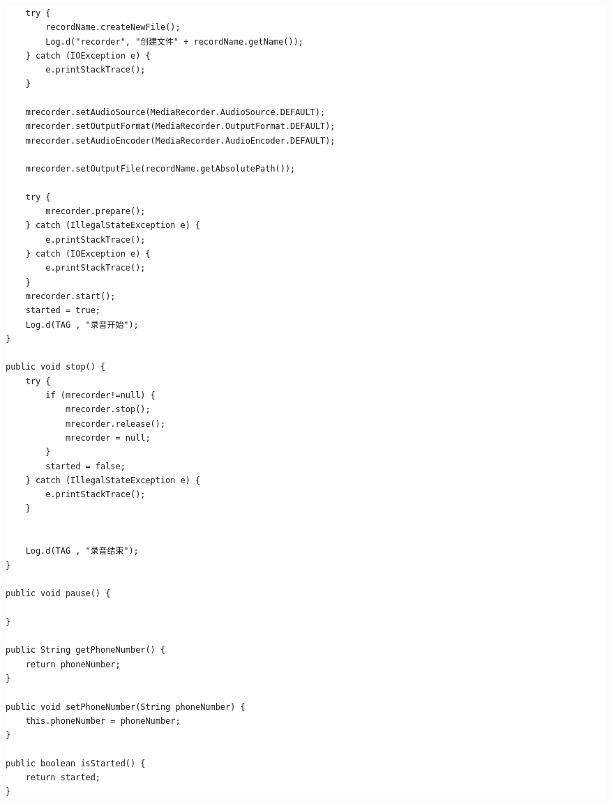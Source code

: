         try {    
            recordName.createNewFile();    
            Log.d("recorder", "创建文件" + recordName.getName());    
        } catch (IOException e) {    
            e.printStackTrace();    
        }    
            
        mrecorder.setAudioSource(MediaRecorder.AudioSource.DEFAULT);    
        mrecorder.setOutputFormat(MediaRecorder.OutputFormat.DEFAULT);    
        mrecorder.setAudioEncoder(MediaRecorder.AudioEncoder.DEFAULT);    
            
        mrecorder.setOutputFile(recordName.getAbsolutePath());    
            
        try {    
            mrecorder.prepare();    
        } catch (IllegalStateException e) {    
            e.printStackTrace();    
        } catch (IOException e) {    
            e.printStackTrace();    
        }    
        mrecorder.start();    
        started = true;    
        Log.d(TAG , "录音开始");    
    }    
        
    public void stop() {    
        try {    
            if (mrecorder!=null) {    
                mrecorder.stop();    
                mrecorder.release();    
                mrecorder = null;    
            }    
            started = false;    
        } catch (IllegalStateException e) {    
            e.printStackTrace();    
        }    
            
            
        Log.d(TAG , "录音结束");    
    }    
        
    public void pause() {    
            
    }    
    
    public String getPhoneNumber() {    
        return phoneNumber;    
    }    
    
    public void setPhoneNumber(String phoneNumber) {    
        this.phoneNumber = phoneNumber;    
    }    
    
    public boolean isStarted() {    
        return started;    
    }    
    
